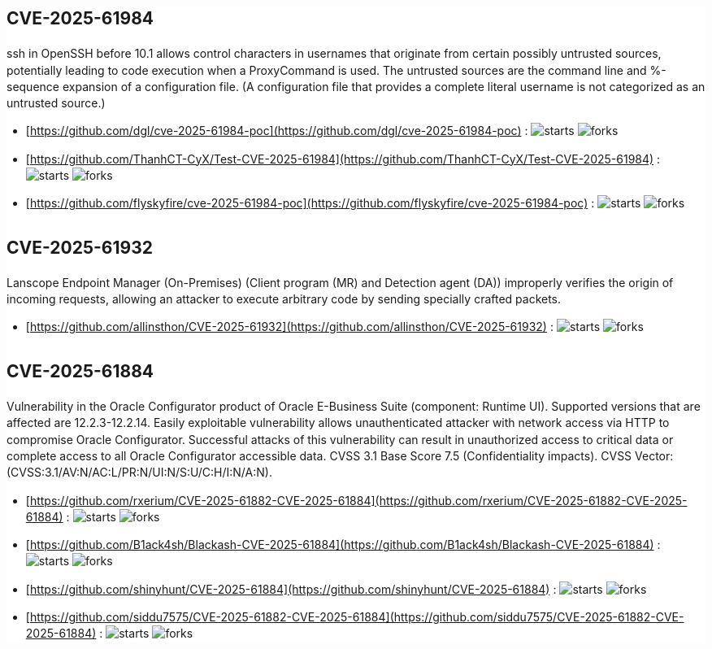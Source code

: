 ## CVE-2025-61984
 ssh in OpenSSH before 10.1 allows control characters in usernames that originate from certain possibly untrusted sources, potentially leading to code execution when a ProxyCommand is used. The untrusted sources are the command line and %-sequence expansion of a configuration file. (A configuration file that provides a complete literal username is not categorized as an untrusted source.)



- [https://github.com/dgl/cve-2025-61984-poc](https://github.com/dgl/cve-2025-61984-poc) :  ![starts](https://img.shields.io/github/stars/dgl/cve-2025-61984-poc.svg) ![forks](https://img.shields.io/github/forks/dgl/cve-2025-61984-poc.svg)

- [https://github.com/ThanhCT-CyX/Test-CVE-2025-61984](https://github.com/ThanhCT-CyX/Test-CVE-2025-61984) :  ![starts](https://img.shields.io/github/stars/ThanhCT-CyX/Test-CVE-2025-61984.svg) ![forks](https://img.shields.io/github/forks/ThanhCT-CyX/Test-CVE-2025-61984.svg)

- [https://github.com/flyskyfire/cve-2025-61984-poc](https://github.com/flyskyfire/cve-2025-61984-poc) :  ![starts](https://img.shields.io/github/stars/flyskyfire/cve-2025-61984-poc.svg) ![forks](https://img.shields.io/github/forks/flyskyfire/cve-2025-61984-poc.svg)

## CVE-2025-61932
 Lanscope Endpoint Manager (On-Premises) (Client program (MR) and Detection agent (DA)) improperly verifies the origin of incoming requests, allowing an attacker to execute arbitrary code by sending specially crafted packets.



- [https://github.com/allinsthon/CVE-2025-61932](https://github.com/allinsthon/CVE-2025-61932) :  ![starts](https://img.shields.io/github/stars/allinsthon/CVE-2025-61932.svg) ![forks](https://img.shields.io/github/forks/allinsthon/CVE-2025-61932.svg)

## CVE-2025-61884
 Vulnerability in the Oracle Configurator product of Oracle E-Business Suite (component: Runtime UI).  Supported versions that are affected are 12.2.3-12.2.14. Easily exploitable vulnerability allows unauthenticated attacker with network access via HTTP to compromise Oracle Configurator.  Successful attacks of this vulnerability can result in  unauthorized access to critical data or complete access to all Oracle Configurator accessible data. CVSS 3.1 Base Score 7.5 (Confidentiality impacts).  CVSS Vector: (CVSS:3.1/AV:N/AC:L/PR:N/UI:N/S:U/C:H/I:N/A:N).



- [https://github.com/rxerium/CVE-2025-61882-CVE-2025-61884](https://github.com/rxerium/CVE-2025-61882-CVE-2025-61884) :  ![starts](https://img.shields.io/github/stars/rxerium/CVE-2025-61882-CVE-2025-61884.svg) ![forks](https://img.shields.io/github/forks/rxerium/CVE-2025-61882-CVE-2025-61884.svg)

- [https://github.com/B1ack4sh/Blackash-CVE-2025-61884](https://github.com/B1ack4sh/Blackash-CVE-2025-61884) :  ![starts](https://img.shields.io/github/stars/B1ack4sh/Blackash-CVE-2025-61884.svg) ![forks](https://img.shields.io/github/forks/B1ack4sh/Blackash-CVE-2025-61884.svg)

- [https://github.com/shinyhunt/CVE-2025-61884](https://github.com/shinyhunt/CVE-2025-61884) :  ![starts](https://img.shields.io/github/stars/shinyhunt/CVE-2025-61884.svg) ![forks](https://img.shields.io/github/forks/shinyhunt/CVE-2025-61884.svg)

- [https://github.com/siddu7575/CVE-2025-61882-CVE-2025-61884](https://github.com/siddu7575/CVE-2025-61882-CVE-2025-61884) :  ![starts](https://img.shields.io/github/stars/siddu7575/CVE-2025-61882-CVE-2025-61884.svg) ![forks](https://img.shields.io/github/forks/siddu7575/CVE-2025-61882-CVE-2025-61884.svg)
